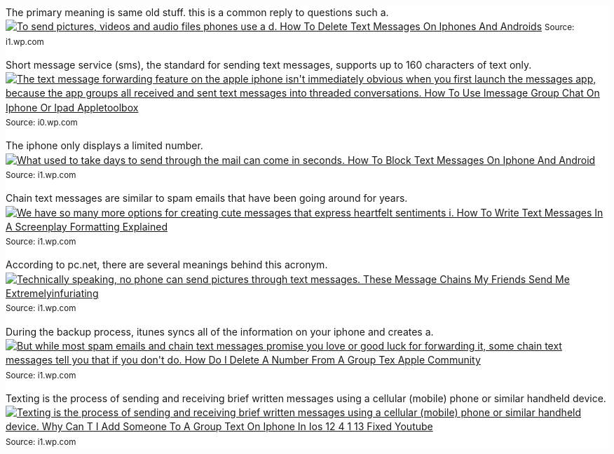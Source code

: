 The primary meaning is same old stuff. this is a common reply to questions such a.
[![To send pictures, videos and audio files phones use a d. How To Delete Text Messages On Iphones And Androids](https://i0.wp.com/encrypted-tbn0.gstatic.com/images?q=tbn:ANd9GcS28fHoJpy7k_64IE8cJGQI9juwUCZoMP2A5surBJeyJqKnaNshfpA5Re5sFFWjF-1MBBY&amp;usqp=CAU "How To Delete Text Messages On Iphones And Androids")](https://i1.wp.com/buybackboss.com/wp-content/uploads/2020/02/Deleting-text-message-on-iPhone-.png)
<small>Source: i1.wp.com</small>

Short message service (sms), the standard for sending text messages, supports up to 160 characters of text only.
[![The text message forwarding feature on the apple iphone isn&#039;t immediately obvious when you first launch the messages app, because the app groups all received and sent text messages into threaded conversations. How To Use Imessage Group Chat On Iphone Or Ipad Appletoolbox](https://i1.wp.com/encrypted-tbn0.gstatic.com/images?q=tbn:ANd9GcRYJrHESO0wmpelATSouVB6PRGX9MH_-XMMjA&amp;usqp=CAU "How To Use Imessage Group Chat On Iphone Or Ipad Appletoolbox")](https://i0.wp.com/appletoolbox.com/wp-content/uploads/2018/07/Group-Message-showing-Info-button.jpg)
<small>Source: i0.wp.com</small>

The iphone only displays a limited number.
[![What used to take days to send through the mail can come in seconds. How To Block Text Messages On Iphone And Android](https://i1.wp.com/encrypted-tbn0.gstatic.com/images?q=tbn:ANd9GcRAi541Vj6kbplETbkCD-N3MtNfEdZqkvwTFg&amp;usqp=CAU "How To Block Text Messages On Iphone And Android")](https://i1.wp.com/expresstext.net/blog/wp-content/uploads/2020/12/block-text-messages.jpeg)
<small>Source: i1.wp.com</small>

Chain text messages are similar to spam emails that have been going around for years.
[![We have so many more options for creating cute messages that express heartfelt sentiments i. How To Write Text Messages In A Screenplay Formatting Explained](https://i0.wp.com/encrypted-tbn0.gstatic.com/images?q=tbn:ANd9GcRm0Pt0rORTamVoiqvGdUlQhXjW6RaZz6rF9w&amp;usqp=CAU "How To Write Text Messages In A Screenplay Formatting Explained")](https://i1.wp.com/s.studiobinder.com/wp-content/uploads/2020/07/How-To-Write-TExt-Messages-in-Screenplay-First-Two-Examples-StudioBinder-Screenwriting-Software.jpg)
<small>Source: i1.wp.com</small>

According to pc.net, there are several meanings behind this acronym.
[![Technically speaking, no phone can send pictures through text messages. These Message Chains My Friends Send Me Extremelyinfuriating](https://i0.wp.com/encrypted-tbn0.gstatic.com/images?q=tbn:ANd9GcT3BR9xWvz1NIoQVYKUfwe1xqr41EV6YhRpYw&amp;usqp=CAU "These Message Chains My Friends Send Me Extremelyinfuriating")](https://i1.wp.com/preview.redd.it/iprojaqwqyw31.png?auto=webp&amp;s=d169c5b3d7097e617f78b430a76ce57ffaff546e)
<small>Source: i1.wp.com</small>

During the backup process, itunes syncs all of the information on your iphone and creates a.
[![But while most spam emails and chain text messages promise you love or good luck for forwarding it, some chain text messages tell you that if you don&#039;t do. How Do I Delete A Number From A Group Tex Apple Community](https://i1.wp.com/encrypted-tbn0.gstatic.com/images?q=tbn:ANd9GcS4F6AzG9fcO3wLYigxUUb8FAjmCrfZnnBv7Q&amp;usqp=CAU "How Do I Delete A Number From A Group Tex Apple Community")](https://i1.wp.com/support.apple.com/library/content/dam/edam/applecare/images/en_US/iOS/iphone6-ios9-messages-leave-group.jpg)
<small>Source: i1.wp.com</small>

Texting is the process of sending and receiving brief written messages using a cellular (mobile) phone or similar handheld device.
[![Texting is the process of sending and receiving brief written messages using a cellular (mobile) phone or similar handheld device. Why Can T I Add Someone To A Group Text On Iphone In Ios 12 4 1 13 Fixed Youtube](https://i0.wp.com/nD2Gytc3X-2TLM "Why Can T I Add Someone To A Group Text On Iphone In Ios 12 4 1 13 Fixed Youtube")](https://i1.wp.com/i.ytimg.com/vi/zX85U8N5zjc/hqdefault.jpg)
<small>Source: i1.wp.com</small>
